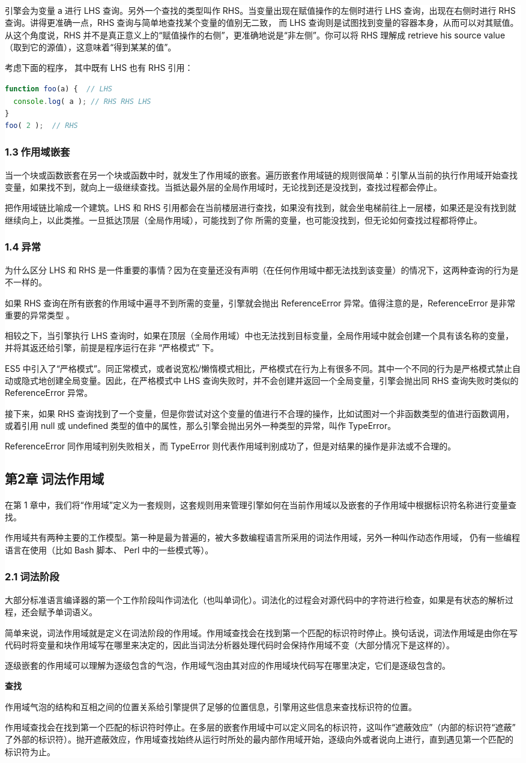 引擎会为变量 a 进行 LHS 查询。另外一个查找的类型叫作 RHS。当变量出现在赋值操作的左侧时进行 LHS 查询，出现在右侧时进行 RHS 查询。讲得更准确一点，RHS 查询与简单地查找某个变量的值别无二致， 而 LHS 查询则是试图找到变量的容器本身，从而可以对其赋值。从这个角度说，RHS 并不是真正意义上的“赋值操作的右侧”，更准确地说是“非左侧”。你可以将 RHS 理解成 retrieve his source value（取到它的源值），这意味着“得到某某的值”。

考虑下面的程序， 其中既有 LHS 也有 RHS 引用：

```js
function foo(a) {  // LHS
  console.log( a ); // RHS RHS LHS
}
foo( 2 );  // RHS
```

### 1.3 作用域嵌套

当一个块或函数嵌套在另一个块或函数中时，就发生了作用域的嵌套。遍历嵌套作用域链的规则很简单：引擎从当前的执行作用域开始查找变量，如果找不到，就向上一级继续查找。当抵达最外层的全局作用域时，无论找到还是没找到，查找过程都会停止。  

把作用域链比喻成一个建筑。LHS 和 RHS 引用都会在当前楼层进行查找，如果没有找到，就会坐电梯前往上一层楼，如果还是没有找到就继续向上，以此类推。一旦抵达顶层（全局作用域），可能找到了你
所需的变量，也可能没找到，但无论如何查找过程都将停止。

### 1.4 异常

为什么区分 LHS 和 RHS 是一件重要的事情？因为在变量还没有声明（在任何作用域中都无法找到该变量）的情况下，这两种查询的行为是不一样的。

如果 RHS 查询在所有嵌套的作用域中遍寻不到所需的变量，引擎就会抛出 ReferenceError 异常。值得注意的是，ReferenceError 是非常重要的异常类型 。

相较之下，当引擎执行 LHS 查询时，如果在顶层（全局作用域）中也无法找到目标变量，全局作用域中就会创建一个具有该名称的变量，并将其返还给引擎，前提是程序运行在非 “严格模式” 下。  

ES5 中引入了“严格模式”。同正常模式，或者说宽松/懒惰模式相比，严格模式在行为上有很多不同。其中一个不同的行为是严格模式禁止自动或隐式地创建全局变量。因此，在严格模式中 LHS 查询失败时，并不会创建并返回一个全局变量，引擎会抛出同 RHS 查询失败时类似的 ReferenceError 异常。 

接下来，如果 RHS 查询找到了一个变量，但是你尝试对这个变量的值进行不合理的操作，比如试图对一个非函数类型的值进行函数调用，或着引用 null 或 undefined 类型的值中的属性，那么引擎会抛出另外一种类型的异常，叫作 TypeError。 

ReferenceError 同作用域判别失败相关，而 TypeError 则代表作用域判别成功了，但是对结果的操作是非法或不合理的。  

## 第2章 词法作用域

在第 1 章中，我们将“作用域”定义为一套规则，这套规则用来管理引擎如何在当前作用域以及嵌套的子作用域中根据标识符名称进行变量查找。

作用域共有两种主要的工作模型。第一种是最为普遍的，被大多数编程语言所采用的词法作用域，另外一种叫作动态作用域， 仍有一些编程语言在使用（比如 Bash 脚本、 Perl 中的一些模式等）。  

### 2.1 词法阶段

大部分标准语言编译器的第一个工作阶段叫作词法化（也叫单词化）。词法化的过程会对源代码中的字符进行检查，如果是有状态的解析过程，还会赋予单词语义。

简单来说，词法作用域就是定义在词法阶段的作用域。作用域查找会在找到第一个匹配的标识符时停止。换句话说，词法作用域是由你在写代码时将变量和块作用域写在哪里来决定的，因此当词法分析器处理代码时会保持作用域不变（大部分情况下是这样的）。  

逐级嵌套的作用域可以理解为逐级包含的气泡，作用域气泡由其对应的作用域块代码写在哪里决定，它们是逐级包含的。

**查找**

作用域气泡的结构和互相之间的位置关系给引擎提供了足够的位置信息，引擎用这些信息来查找标识符的位置。  

作用域查找会在找到第一个匹配的标识符时停止。在多层的嵌套作用域中可以定义同名的标识符，这叫作“遮蔽效应”（内部的标识符“遮蔽” 了外部的标识符）。抛开遮蔽效应，作用域查找始终从运行时所处的最内部作用域开始，逐级向外或者说向上进行，直到遇见第一个匹配的标识符为止。  
